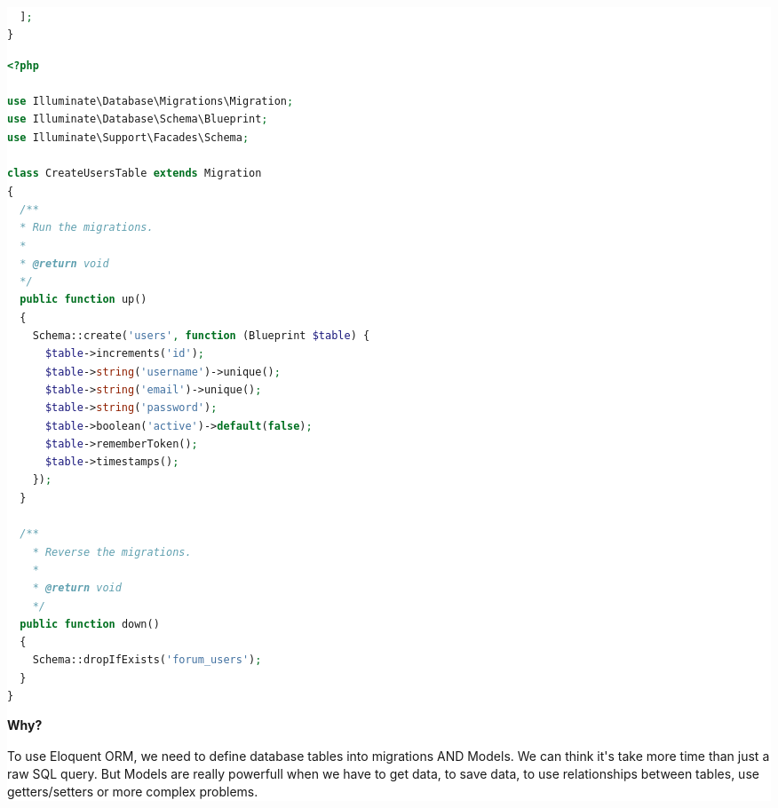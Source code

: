 ```php title="app/Models/User.php"
  ];
}
```

</spoiler>

<spoiler label="Example of users table">

```php title="database/migrations/2020_05_24_174020_create_users_table.php"
<?php

use Illuminate\Database\Migrations\Migration;
use Illuminate\Database\Schema\Blueprint;
use Illuminate\Support\Facades\Schema;

class CreateUsersTable extends Migration
{
  /**
  * Run the migrations.
  *
  * @return void
  */
  public function up()
  {
    Schema::create('users', function (Blueprint $table) {
      $table->increments('id');
      $table->string('username')->unique();
      $table->string('email')->unique();
      $table->string('password');
      $table->boolean('active')->default(false);
      $table->rememberToken();
      $table->timestamps();
    });
  }

  /**
    * Reverse the migrations.
    *
    * @return void
    */
  public function down()
  {
    Schema::dropIfExists('forum_users');
  }
}
```

</spoiler>

**Why?**

To use Eloquent ORM, we need to define database tables into migrations AND Models. We can think it's take more time than just a raw SQL query. But Models are really powerfull when we have to get data, to save data, to use relationships between tables, use getters/setters or more complex problems.
